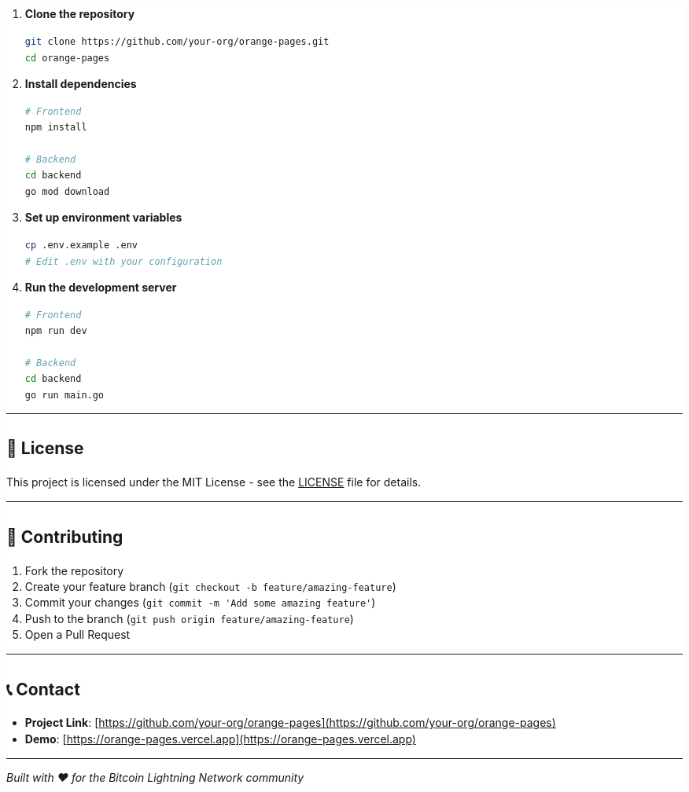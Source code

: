 1. **Clone the repository**
   ```bash
   git clone https://github.com/your-org/orange-pages.git
   cd orange-pages
   ```

2. **Install dependencies**
   ```bash
   # Frontend
   npm install
   
   # Backend
   cd backend
   go mod download
   ```

3. **Set up environment variables**
   ```bash
   cp .env.example .env
   # Edit .env with your configuration
   ```

4. **Run the development server**
   ```bash
   # Frontend
   npm run dev
   
   # Backend
   cd backend
   go run main.go
   ```

---

## 📝 License

This project is licensed under the MIT License - see the [LICENSE](LICENSE) file for details.

---

## 🤝 Contributing

1. Fork the repository
2. Create your feature branch (`git checkout -b feature/amazing-feature`)
3. Commit your changes (`git commit -m 'Add some amazing feature'`)
4. Push to the branch (`git push origin feature/amazing-feature`)
5. Open a Pull Request

---

## 📞 Contact

- **Project Link**: [https://github.com/your-org/orange-pages](https://github.com/your-org/orange-pages)
- **Demo**: [https://orange-pages.vercel.app](https://orange-pages.vercel.app)

---

*Built with ❤️ for the Bitcoin Lightning Network community*

